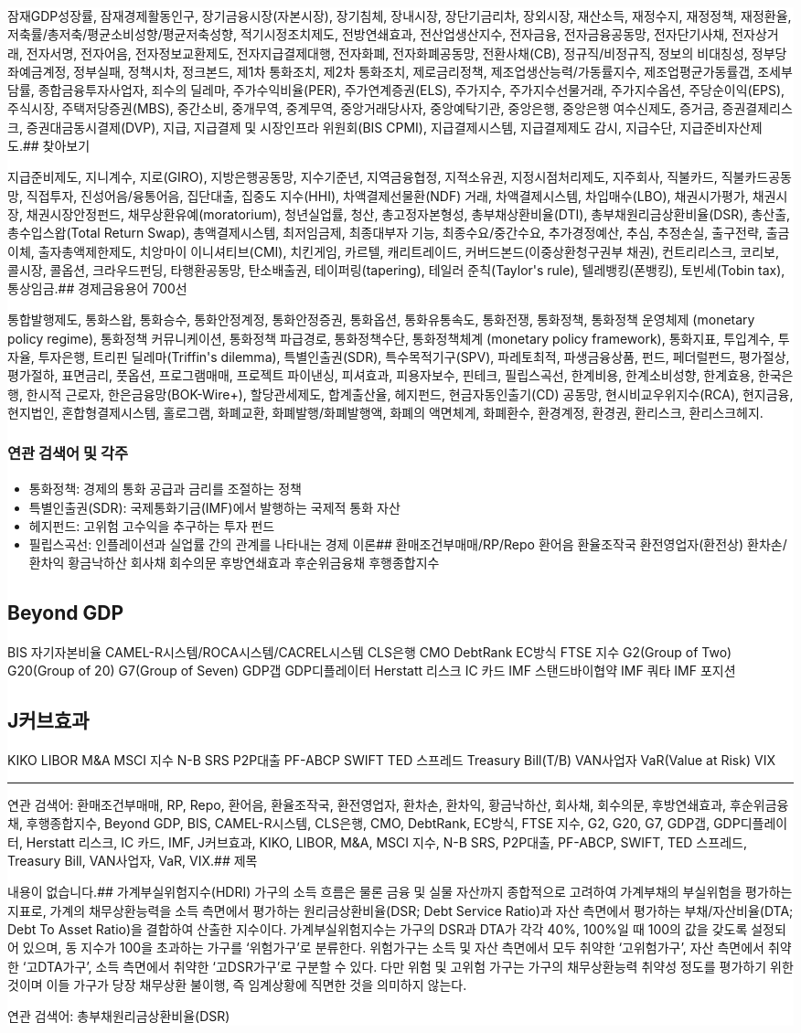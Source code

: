 잠재GDP성장률, 잠재경제활동인구, 장기금융시장(자본시장), 장기침체, 장내시장, 장단기금리차, 장외시장, 재산소득, 재정수지, 재정정책, 재정환율, 저축률/총저축/평균소비성향/평균저축성향, 적기시정조치제도, 전방연쇄효과, 전산업생산지수, 전자금융, 전자금융공동망, 전자단기사채, 전자상거래, 전자서명, 전자어음, 전자정보교환제도, 전자지급결제대행, 전자화폐, 전자화폐공동망, 전환사채(CB), 정규직/비정규직, 정보의 비대칭성, 정부당좌예금계정, 정부실패, 정책시차, 정크본드, 제1차 통화조치, 제2차 통화조치, 제로금리정책, 제조업생산능력/가동률지수, 제조업평균가동률갭, 조세부담률, 종합금융투자사업자, 죄수의 딜레마, 주가수익비율(PER), 주가연계증권(ELS), 주가지수, 주가지수선물거래, 주가지수옵션, 주당순이익(EPS), 주식시장, 주택저당증권(MBS), 중간소비, 중개무역, 중계무역, 중앙거래당사자, 중앙예탁기관, 중앙은행, 중앙은행 여수신제도, 증거금, 증권결제리스크, 증권대금동시결제(DVP), 지급, 지급결제 및 시장인프라 위원회(BIS CPMI), 지급결제시스템, 지급결제제도 감시, 지급수단, 지급준비자산제도.## 찾아보기

지급준비제도, 지니계수, 지로(GIRO), 지방은행공동망, 지수기준년, 지역금융협정, 지적소유권, 지정시점처리제도, 지주회사, 직불카드, 직불카드공동망, 직접투자, 진성어음/융통어음, 집단대출, 집중도 지수(HHI), 차액결제선물환(NDF) 거래, 차액결제시스템, 차입매수(LBO), 채권시가평가, 채권시장, 채권시장안정펀드, 채무상환유예(moratorium), 청년실업률, 청산, 총고정자본형성, 총부채상환비율(DTI), 총부채원리금상환비율(DSR), 총산출, 총수입스왑(Total Return Swap), 총액결제시스템, 최저임금제, 최종대부자 기능, 최종수요/중간수요, 추가경정예산, 추심, 추정손실, 출구전략, 출금이체, 출자총액제한제도, 치앙마이 이니셔티브(CMI), 치킨게임, 카르텔, 캐리트레이드, 커버드본드(이중상환청구권부 채권), 컨트리리스크, 코리보, 콜시장, 콜옵션, 크라우드펀딩, 타행환공동망, 탄소배출권, 테이퍼링(tapering), 테일러 준칙(Taylor's rule), 텔레뱅킹(폰뱅킹), 토빈세(Tobin tax), 통상임금.## 경제금융용어 700선

통합발행제도, 통화스왑, 통화승수, 통화안정계정, 통화안정증권, 통화옵션, 통화유통속도, 통화전쟁, 통화정책, 통화정책 운영체제 (monetary policy regime), 통화정책 커뮤니케이션, 통화정책 파급경로, 통화정책수단, 통화정책체계 (monetary policy framework), 통화지표, 투입계수, 투자율, 투자은행, 트리핀 딜레마(Triffin's dilemma), 특별인출권(SDR), 특수목적기구(SPV), 파레토최적, 파생금융상품, 펀드, 페더럴펀드, 평가절상, 평가절하, 표면금리, 풋옵션, 프로그램매매, 프로젝트 파이낸싱, 피셔효과, 피용자보수, 핀테크, 필립스곡선, 한계비용, 한계소비성향, 한계효용, 한국은행, 한시적 근로자, 한은금융망(BOK-Wire+), 할당관세제도, 합계출산율, 헤지펀드, 현금자동인출기(CD) 공동망, 현시비교우위지수(RCA), 현지금융, 현지법인, 혼합형결제시스템, 홀로그램, 화폐교환, 화폐발행/화폐발행액, 화폐의 액면체계, 화폐환수, 환경계정, 환경권, 환리스크, 환리스크헤지.

### 연관 검색어 및 각주
- 통화정책: 경제의 통화 공급과 금리를 조절하는 정책
- 특별인출권(SDR): 국제통화기금(IMF)에서 발행하는 국제적 통화 자산
- 헤지펀드: 고위험 고수익을 추구하는 투자 펀드
- 필립스곡선: 인플레이션과 실업률 간의 관계를 나타내는 경제 이론## 환매조건부매매/RP/Repo
환어음 환율조작국 환전영업자(환전상) 환차손/환차익 황금낙하산 회사채 회수의문 후방연쇄효과 후순위금융채 후행종합지수

## Beyond GDP
BIS 자기자본비율 CAMEL-R시스템/ROCA시스템/CACREL시스템 CLS은행 CMO DebtRank EC방식 FTSE 지수 G2(Group of Two) G20(Group of 20) G7(Group of Seven) GDP갭 GDP디플레이터 Herstatt 리스크 IC 카드 IMF 스탠드바이협약 IMF 쿼타 IMF 포지션

## J커브효과
KIKO LIBOR M&A MSCI 지수 N-B SRS P2P대출 PF-ABCP SWIFT TED 스프레드 Treasury Bill(T/B) VAN사업자 VaR(Value at Risk) VIX

----

연관 검색어: 환매조건부매매, RP, Repo, 환어음, 환율조작국, 환전영업자, 환차손, 환차익, 황금낙하산, 회사채, 회수의문, 후방연쇄효과, 후순위금융채, 후행종합지수, Beyond GDP, BIS, CAMEL-R시스템, CLS은행, CMO, DebtRank, EC방식, FTSE 지수, G2, G20, G7, GDP갭, GDP디플레이터, Herstatt 리스크, IC 카드, IMF, J커브효과, KIKO, LIBOR, M&A, MSCI 지수, N-B SRS, P2P대출, PF-ABCP, SWIFT, TED 스프레드, Treasury Bill, VAN사업자, VaR, VIX.## 제목

내용이 없습니다.## 가계부실위험지수(HDRI)
가구의 소득 흐름은 물론 금융 및 실물 자산까지 종합적으로 고려하여 가계부채의 부실위험을 평가하는 지표로, 가계의 채무상환능력을 소득 측면에서 평가하는 원리금상환비율(DSR; Debt Service Ratio)과 자산 측면에서 평가하는 부채/자산비율(DTA; Debt To Asset Ratio)을 결합하여 산출한 지수이다. 가계부실위험지수는 가구의 DSR과 DTA가 각각 40%, 100%일 때 100의 값을 갖도록 설정되어 있으며, 동 지수가 100을 초과하는 가구를 ‘위험가구’로 분류한다. 위험가구는 소득 및 자산 측면에서 모두 취약한 ‘고위험가구’, 자산 측면에서 취약한 ‘고DTA가구’, 소득 측면에서 취약한 ‘고DSR가구’로 구분할 수 있다. 다만 위험 및 고위험 가구는 가구의 채무상환능력 취약성 정도를 평가하기 위한 것이며 이들 가구가 당장 채무상환 불이행, 즉 임계상황에 직면한 것을 의미하지 않는다.

연관 검색어: 총부채원리금상환비율(DSR)
